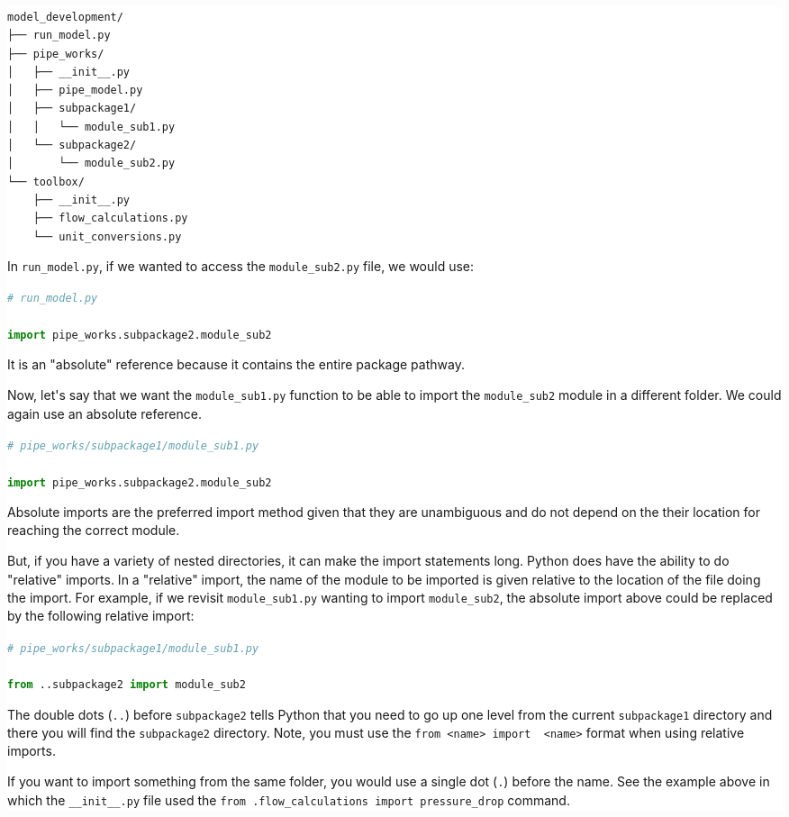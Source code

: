 ```
model_development/
├── run_model.py
├── pipe_works/
│   ├── __init__.py
│   ├── pipe_model.py
│   ├── subpackage1/
│   │   └── module_sub1.py
│   └── subpackage2/
│       └── module_sub2.py
└── toolbox/
    ├── __init__.py
    ├── flow_calculations.py
    └── unit_conversions.py
```
In `run_model.py`, if we wanted to access the `module_sub2.py` file, we
would use:
```python
# run_model.py

import pipe_works.subpackage2.module_sub2
```
It is an "absolute" reference because it contains the entire package pathway.

Now, let's say that we want the `module_sub1.py` function to be able to 
import the `module_sub2` module in a different folder.  We could again use an 
absolute reference. 
```python
# pipe_works/subpackage1/module_sub1.py

import pipe_works.subpackage2.module_sub2
```
Absolute imports are the preferred import method given that they 
are unambiguous and do not depend on the their location for reaching the 
correct module.

But, if you have a variety of nested directories, it can make the import 
statements long.  Python does have the ability to do "relative" imports.
In a "relative" import, the name of the module to be imported is given 
relative to the location of the file doing the import.  For example, if we 
revisit `module_sub1.py` wanting to import `module_sub2`, the absolute 
import above could be replaced by the following relative import:
```python
# pipe_works/subpackage1/module_sub1.py

from ..subpackage2 import module_sub2
```
The double dots (`..`) before `subpackage2` tells Python that you need to go
up one level from the current `subpackage1` directory and there you will find 
the `subpackage2` directory.  Note, you must use the `from <name> import 
<name>` format when using relative imports.

If you want to import something from the same folder, you would use a 
single dot (`.`) before the name.  See the example above in which the 
`__init__.py` file used the `from .flow_calculations import pressure_drop` 
command.

